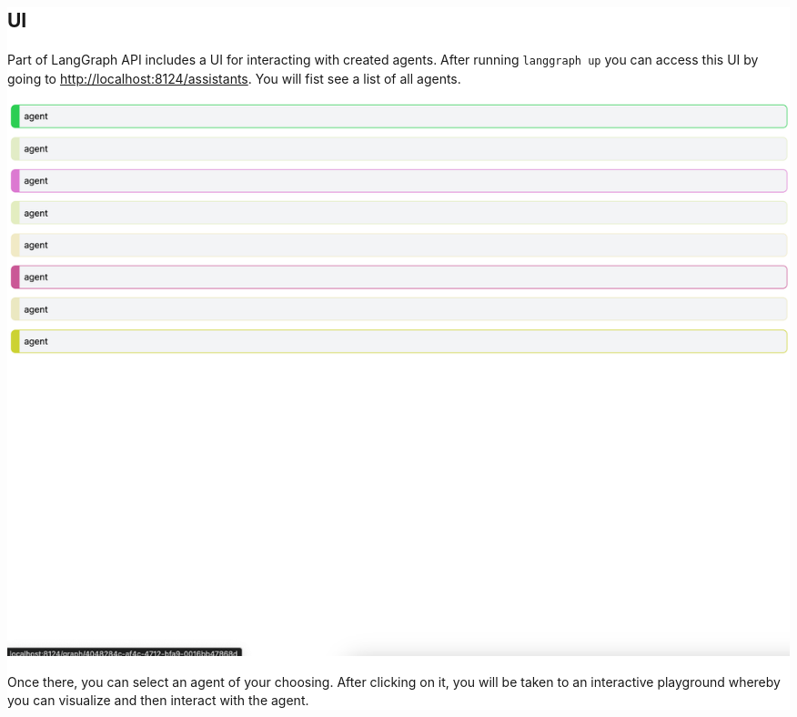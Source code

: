 ## UI

Part of LangGraph API includes a UI for interacting with created agents.
After running `langgraph up` you can access this UI by going to [http://localhost:8124/assistants](http://localhost:8124/assistants). You will fist see a list of all agents.

![](static/assistants.png)

Once there, you can select an agent of your choosing.
After clicking on it, you will be taken to an interactive playground whereby you can visualize and then interact with the agent.
